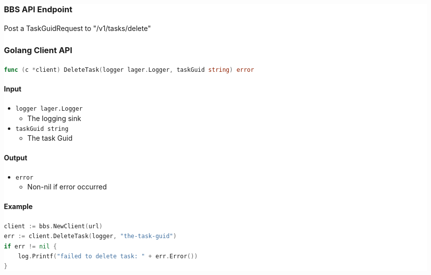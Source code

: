 ### BBS API Endpoint
Post a TaskGuidRequest to "/v1/tasks/delete"

### Golang Client API
```go
func (c *client) DeleteTask(logger lager.Logger, taskGuid string) error
```

#### Input
* `logger lager.Logger`
  * The logging sink
* `taskGuid string`
  * The task Guid

#### Output
* `error`
  * Non-nil if error occurred

#### Example
```go
client := bbs.NewClient(url)
err := client.DeleteTask(logger, "the-task-guid")
if err != nil {
    log.Printf("failed to delete task: " + err.Error())
}
```
